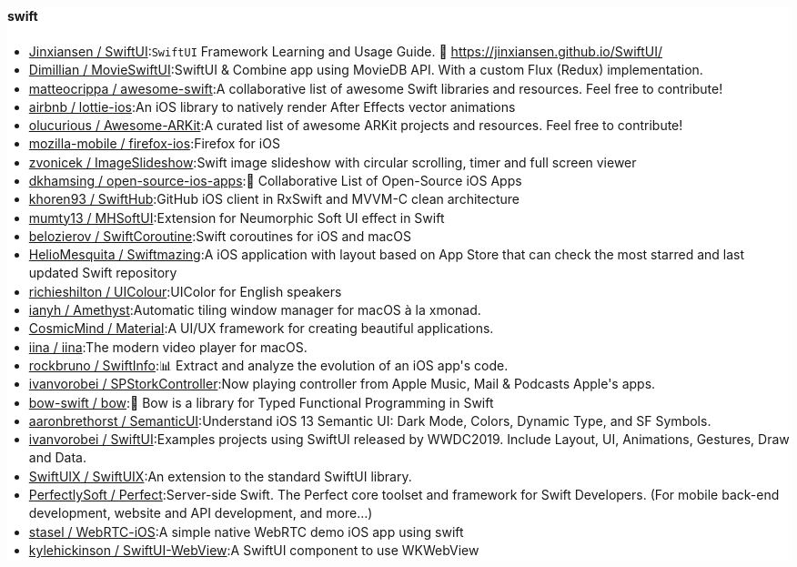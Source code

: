 #### swift
* [Jinxiansen / SwiftUI](https://github.com/Jinxiansen/SwiftUI):`SwiftUI` Framework Learning and Usage Guide. 🚀 https://jinxiansen.github.io/SwiftUI/
* [Dimillian / MovieSwiftUI](https://github.com/Dimillian/MovieSwiftUI):SwiftUI & Combine app using MovieDB API. With a custom Flux (Redux) implementation.
* [matteocrippa / awesome-swift](https://github.com/matteocrippa/awesome-swift):A collaborative list of awesome Swift libraries and resources. Feel free to contribute!
* [airbnb / lottie-ios](https://github.com/airbnb/lottie-ios):An iOS library to natively render After Effects vector animations
* [olucurious / Awesome-ARKit](https://github.com/olucurious/Awesome-ARKit):A curated list of awesome ARKit projects and resources. Feel free to contribute!
* [mozilla-mobile / firefox-ios](https://github.com/mozilla-mobile/firefox-ios):Firefox for iOS
* [zvonicek / ImageSlideshow](https://github.com/zvonicek/ImageSlideshow):Swift image slideshow with circular scrolling, timer and full screen viewer
* [dkhamsing / open-source-ios-apps](https://github.com/dkhamsing/open-source-ios-apps):📱 Collaborative List of Open-Source iOS Apps
* [khoren93 / SwiftHub](https://github.com/khoren93/SwiftHub):GitHub iOS client in RxSwift and MVVM-C clean architecture
* [mumty13 / MHSoftUI](https://github.com/mumty13/MHSoftUI):Extension for Neumorphic Soft UI effect in Swift
* [belozierov / SwiftCoroutine](https://github.com/belozierov/SwiftCoroutine):Swift coroutines for iOS and macOS
* [HelioMesquita / Swiftmazing](https://github.com/HelioMesquita/Swiftmazing):A iOS application with layout based on App Store that can check the most starred and last updated Swift repository
* [richieshilton / UIColour](https://github.com/richieshilton/UIColour):UIColor for English speakers
* [ianyh / Amethyst](https://github.com/ianyh/Amethyst):Automatic tiling window manager for macOS à la xmonad.
* [CosmicMind / Material](https://github.com/CosmicMind/Material):A UI/UX framework for creating beautiful applications.
* [iina / iina](https://github.com/iina/iina):The modern video player for macOS.
* [rockbruno / SwiftInfo](https://github.com/rockbruno/SwiftInfo):📊 Extract and analyze the evolution of an iOS app's code.
* [ivanvorobei / SPStorkController](https://github.com/ivanvorobei/SPStorkController):Now playing controller from Apple Music, Mail & Podcasts Apple's apps.
* [bow-swift / bow](https://github.com/bow-swift/bow):🏹 Bow is a library for Typed Functional Programming in Swift
* [aaronbrethorst / SemanticUI](https://github.com/aaronbrethorst/SemanticUI):Understand iOS 13 Semantic UI: Dark Mode, Colors, Dynamic Type, and SF Symbols.
* [ivanvorobei / SwiftUI](https://github.com/ivanvorobei/SwiftUI):Examples projects using SwiftUI released by WWDC2019. Include Layout, UI, Animations, Gestures, Draw and Data.
* [SwiftUIX / SwiftUIX](https://github.com/SwiftUIX/SwiftUIX):An extension to the standard SwiftUI library.
* [PerfectlySoft / Perfect](https://github.com/PerfectlySoft/Perfect):Server-side Swift. The Perfect core toolset and framework for Swift Developers. (For mobile back-end development, website and API development, and more…)
* [stasel / WebRTC-iOS](https://github.com/stasel/WebRTC-iOS):A simple native WebRTC demo iOS app using swift
* [kylehickinson / SwiftUI-WebView](https://github.com/kylehickinson/SwiftUI-WebView):A SwiftUI component to use WKWebView
